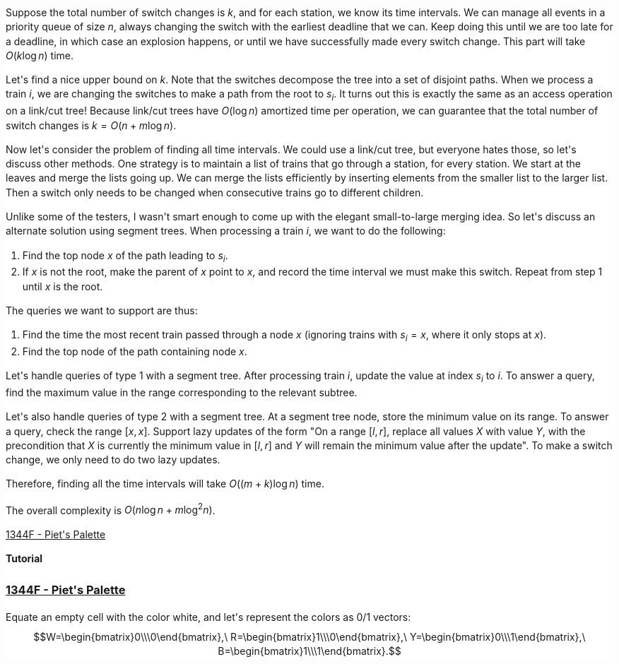 Suppose the total number of switch changes is $k$, and for each station, we know its time intervals. We can manage all events in a priority queue of size $n$, always changing the switch with the earliest deadline that we can. Keep doing this until we are too late for a deadline, in which case an explosion happens, or until we have successfully made every switch change. This part will take $O(k\log n)$ time.

Let's find a nice upper bound on $k$. Note that the switches decompose the tree into a set of disjoint paths. When we process a train $i$, we are changing the switches to make a path from the root to $s_i$. It turns out this is exactly the same as an access operation on a link/cut tree! Because link/cut trees have $O(\log n)$ amortized time per operation, we can guarantee that the total number of switch changes is $k=O(n+m\log n)$.

Now let's consider the problem of finding all time intervals. We could use a link/cut tree, but everyone hates those, so let's discuss other methods. One strategy is to maintain a list of trains that go through a station, for every station. We start at the leaves and merge the lists going up. We can merge the lists efficiently by inserting elements from the smaller list to the larger list. Then a switch only needs to be changed when consecutive trains go to different children.

Unlike some of the testers, I wasn't smart enough to come up with the elegant small-to-large merging idea. So let's discuss an alternate solution using segment trees. When processing a train $i$, we want to do the following:

1. Find the top node $x$ of the path leading to $s_i$.
2. If $x$ is not the root, make the parent of $x$ point to $x$, and record the time interval we must make this switch. Repeat from step $1$ until $x$ is the root.

The queries we want to support are thus: 

1. Find the time the most recent train passed through a node $x$ (ignoring trains with $s_i=x,$ where it only stops at $x$).
2. Find the top node of the path containing node $x$.

Let's handle queries of type $1$ with a segment tree. After processing train $i$, update the value at index $s_i$ to $i$. To answer a query, find the maximum value in the range corresponding to the relevant subtree.

Let's also handle queries of type $2$ with a segment tree. At a segment tree node, store the minimum value on its range. To answer a query, check the range $[x,x]$. Support lazy updates of the form "On a range $[l, r]$, replace all values $X$ with value $Y$, with the precondition that $X$ is currently the minimum value in $[l,r]$ and $Y$ will remain the minimum value after the update". To make a switch change, we only need to do two lazy updates.

Therefore, finding all the time intervals will take $O((m+k)\log n)$ time.

The overall complexity is $O(n\log n+m\log^2 n)$.

[1344F - Piet's Palette](https://codeforces.com/contest/1344/problem/F "Codeforces Round 639 (Div. 1)")

 **Tutorial**
### [1344F - Piet's Palette](https://codeforces.com/contest/1344/problem/F "Codeforces Round 639 (Div. 1)")

Equate an empty cell with the color white, and let's represent the colors as 0/1 vectors: $$W=\begin{bmatrix}0\\\0\end{bmatrix},\ R=\begin{bmatrix}1\\\0\end{bmatrix},\ Y=\begin{bmatrix}0\\\1\end{bmatrix},\ B=\begin{bmatrix}1\\\1\end{bmatrix}.$$
